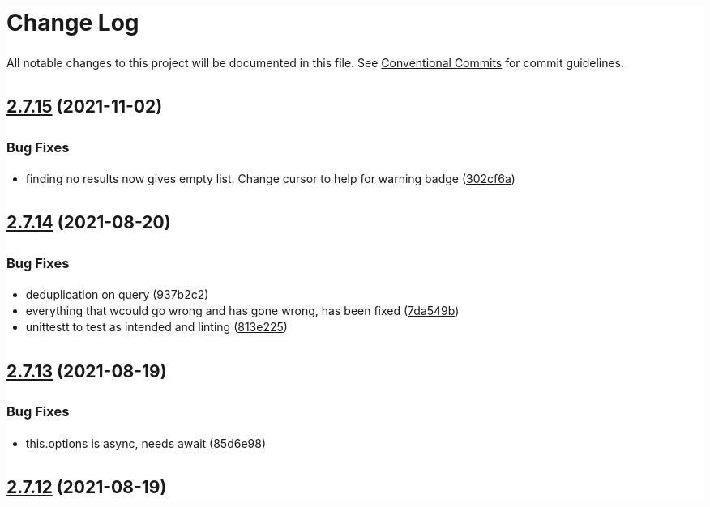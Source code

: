 # Change Log

All notable changes to this project will be documented in this file.
See [Conventional Commits](https://conventionalcommits.org) for commit guidelines.

## [2.7.15](https://github.com/molgenis/molgenis-frontend/compare/@molgenis-ui/components-library@2.7.14...@molgenis-ui/components-library@2.7.15) (2021-11-02)


### Bug Fixes

* finding no results now gives empty list. Change cursor to help for warning badge ([302cf6a](https://github.com/molgenis/molgenis-frontend/commit/302cf6a999b09a72b2cf74599252ad386d23402b))





## [2.7.14](https://github.com/molgenis/molgenis-frontend/compare/@molgenis-ui/components-library@2.7.13...@molgenis-ui/components-library@2.7.14) (2021-08-20)


### Bug Fixes

* deduplication on query ([937b2c2](https://github.com/molgenis/molgenis-frontend/commit/937b2c235d060f4dfc7f80554182bcc9f00ae395))
* everything that wcould go wrong and has gone wrong, has been fixed ([7da549b](https://github.com/molgenis/molgenis-frontend/commit/7da549b554a9b73afb637c869505349942c0b8ea))
* unittestt to test as intended and linting ([813e225](https://github.com/molgenis/molgenis-frontend/commit/813e22519397a0a6d1a1c035c0c480d26c35accf))





## [2.7.13](https://github.com/molgenis/molgenis-frontend/compare/@molgenis-ui/components-library@2.7.12...@molgenis-ui/components-library@2.7.13) (2021-08-19)


### Bug Fixes

* this.options is async, needs await ([85d6e98](https://github.com/molgenis/molgenis-frontend/commit/85d6e98185377702f6a36d90dba9997b1946d5db))





## [2.7.12](https://github.com/molgenis/molgenis-frontend/compare/@molgenis-ui/components-library@2.7.11...@molgenis-ui/components-library@2.7.12) (2021-08-19)
